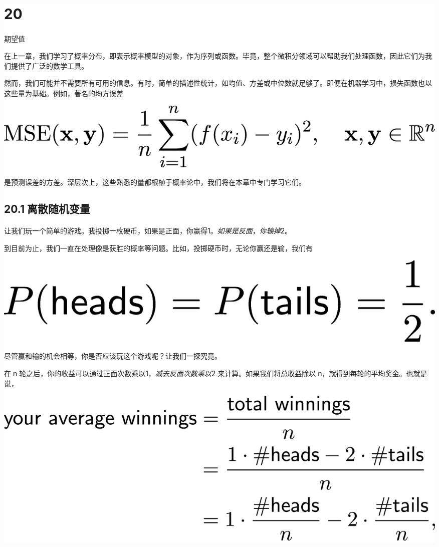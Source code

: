 # 20

期望值

在上一章，我们学习了概率分布，即表示概率模型的对象，作为序列或函数。毕竟，整个微积分领域可以帮助我们处理函数，因此它们为我们提供了广泛的数学工具。

然而，我们可能并不需要所有可用的信息。有时，简单的描述性统计，如均值、方差或中位数就足够了。即便在机器学习中，损失函数也以这些量为基础。例如，著名的均方误差

![ n MSE (x,y ) =-1∑ (f(x )− y )2, x,y ∈ ℝn n i i i=1 ](img/file1893.png)

是预测误差的方差。深层次上，这些熟悉的量都根植于概率论中，我们将在本章中专门学习它们。

## 20.1 离散随机变量

让我们玩一个简单的游戏。我投掷一枚硬币，如果是正面，你赢得$1。如果是反面，你输掉$2。

到目前为止，我们一直在处理像是获胜的概率等问题。比如，投掷硬币时，无论你赢还是输，我们有

![P(正面) = P(反面) = 1\. 2 ](img/file1894.png)

尽管赢和输的机会相等，你是否应该玩这个游戏呢？让我们一探究竟。

在 n 轮之后，你的收益可以通过正面次数乘以$1，减去反面次数乘以$2 来计算。如果我们将总收益除以 n，就得到每轮的平均奖金。也就是说，

![ 总奖金- 你的平均奖金 = n 1⋅#正面 − 2⋅#反面 = -------------------- n = 1⋅ #正面 − 2⋅ #反面, n n ](img/file1895.png)
